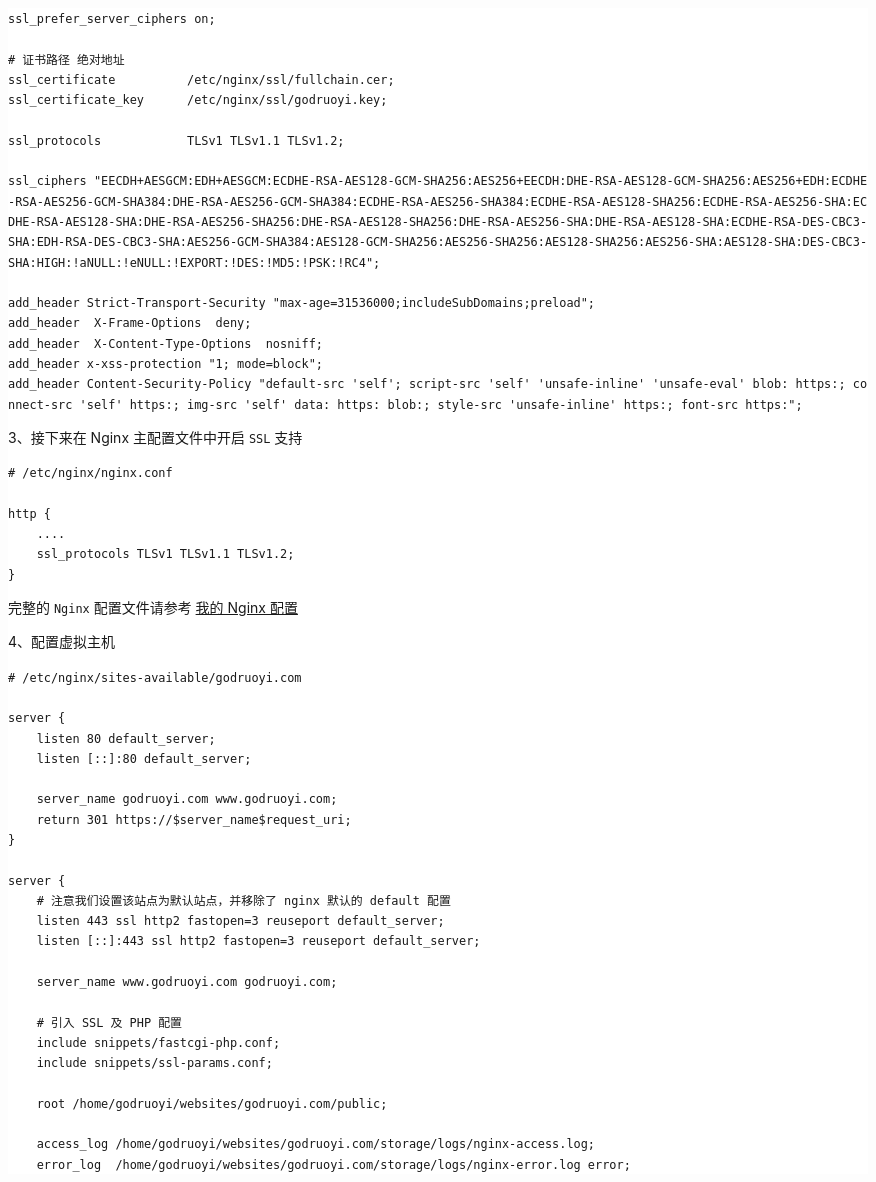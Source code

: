 ```vim
ssl_prefer_server_ciphers on;

# 证书路径 绝对地址
ssl_certificate          /etc/nginx/ssl/fullchain.cer;
ssl_certificate_key      /etc/nginx/ssl/godruoyi.key;

ssl_protocols            TLSv1 TLSv1.1 TLSv1.2;

ssl_ciphers "EECDH+AESGCM:EDH+AESGCM:ECDHE-RSA-AES128-GCM-SHA256:AES256+EECDH:DHE-RSA-AES128-GCM-SHA256:AES256+EDH:ECDHE-RSA-AES256-GCM-SHA384:DHE-RSA-AES256-GCM-SHA384:ECDHE-RSA-AES256-SHA384:ECDHE-RSA-AES128-SHA256:ECDHE-RSA-AES256-SHA:ECDHE-RSA-AES128-SHA:DHE-RSA-AES256-SHA256:DHE-RSA-AES128-SHA256:DHE-RSA-AES256-SHA:DHE-RSA-AES128-SHA:ECDHE-RSA-DES-CBC3-SHA:EDH-RSA-DES-CBC3-SHA:AES256-GCM-SHA384:AES128-GCM-SHA256:AES256-SHA256:AES128-SHA256:AES256-SHA:AES128-SHA:DES-CBC3-SHA:HIGH:!aNULL:!eNULL:!EXPORT:!DES:!MD5:!PSK:!RC4";

add_header Strict-Transport-Security "max-age=31536000;includeSubDomains;preload";
add_header  X-Frame-Options  deny;
add_header  X-Content-Type-Options  nosniff;
add_header x-xss-protection "1; mode=block";
add_header Content-Security-Policy "default-src 'self'; script-src 'self' 'unsafe-inline' 'unsafe-eval' blob: https:; connect-src 'self' https:; img-src 'self' data: https: blob:; style-src 'unsafe-inline' https:; font-src https:";
```

3、接下来在 Nginx 主配置文件中开启 `SSL` 支持

```
# /etc/nginx/nginx.conf

http {
    ....
    ssl_protocols TLSv1 TLSv1.1 TLSv1.2;
}
```

完整的 `Nginx` 配置文件请参考 [我的 Nginx 配置](https://github.com/godruoyi/gblog/blob/master/resources/nginx/)

4、配置虚拟主机

```vim
# /etc/nginx/sites-available/godruoyi.com

server {
    listen 80 default_server;
    listen [::]:80 default_server;

    server_name godruoyi.com www.godruoyi.com;
    return 301 https://$server_name$request_uri;
}

server {
    # 注意我们设置该站点为默认站点，并移除了 nginx 默认的 default 配置
    listen 443 ssl http2 fastopen=3 reuseport default_server;
    listen [::]:443 ssl http2 fastopen=3 reuseport default_server;

    server_name www.godruoyi.com godruoyi.com;

    # 引入 SSL 及 PHP 配置
    include snippets/fastcgi-php.conf;
    include snippets/ssl-params.conf;

    root /home/godruoyi/websites/godruoyi.com/public;

    access_log /home/godruoyi/websites/godruoyi.com/storage/logs/nginx-access.log;
    error_log  /home/godruoyi/websites/godruoyi.com/storage/logs/nginx-error.log error;

```